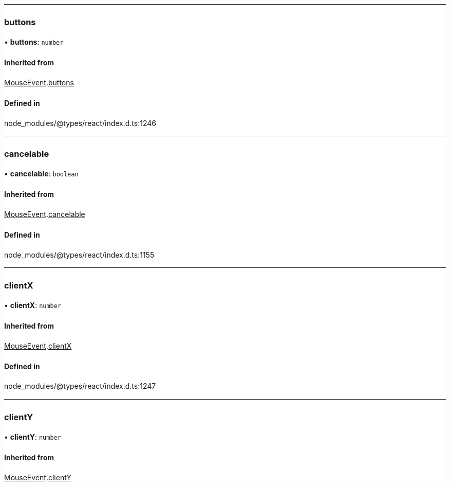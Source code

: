 ___

### buttons

• **buttons**: `number`

#### Inherited from

[MouseEvent](components_Container._internal_.MouseEvent.md).[buttons](components_Container._internal_.MouseEvent.md#buttons)

#### Defined in

node_modules/@types/react/index.d.ts:1246

___

### cancelable

• **cancelable**: `boolean`

#### Inherited from

[MouseEvent](components_Container._internal_.MouseEvent.md).[cancelable](components_Container._internal_.MouseEvent.md#cancelable)

#### Defined in

node_modules/@types/react/index.d.ts:1155

___

### clientX

• **clientX**: `number`

#### Inherited from

[MouseEvent](components_Container._internal_.MouseEvent.md).[clientX](components_Container._internal_.MouseEvent.md#clientx)

#### Defined in

node_modules/@types/react/index.d.ts:1247

___

### clientY

• **clientY**: `number`

#### Inherited from

[MouseEvent](components_Container._internal_.MouseEvent.md).[clientY](components_Container._internal_.MouseEvent.md#clienty)
